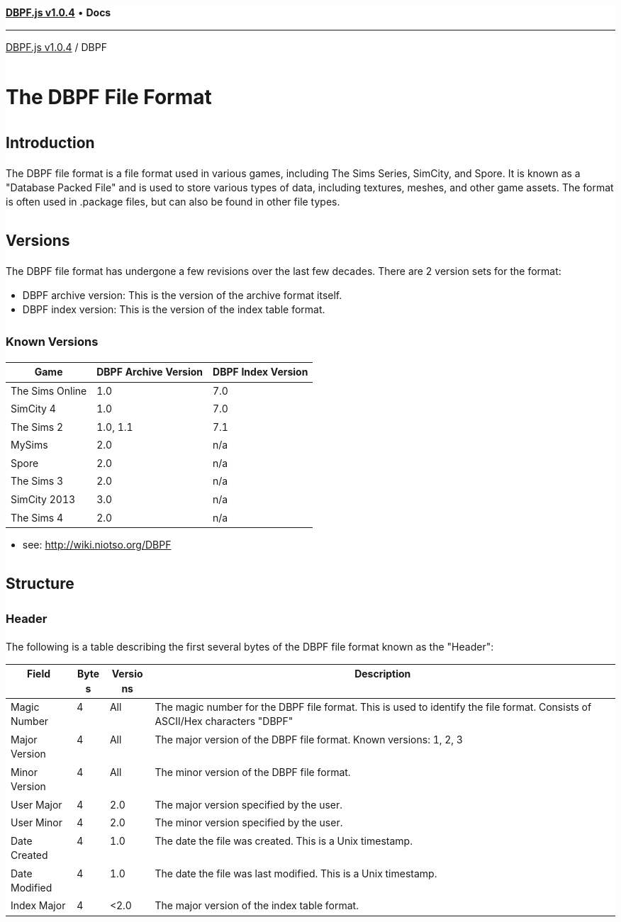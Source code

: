[**DBPF.js v1.0.4**](../README.md) • **Docs**

***

[DBPF.js v1.0.4](../README.md) / DBPF

# The DBPF File Format
## Introduction
The DBPF file format is a file format used in various games, including The Sims Series, SimCity, and Spore.
It is known as a "Database Packed File" and is used to store various types of data, including textures, meshes, and other game assets.
The format is often used in .package files, but can also be found in other file types.

## Versions
The DBPF file format has undergone a few revisions over the last few decades. There are 2 version sets for the format:
- DBPF archive version: This is the version of the archive format itself.
- DBPF index version: This is the version of the index table format.

### Known Versions
| Game            | DBPF Archive Version | DBPF Index Version |
|-----------------|----------------------|--------------------|
| The Sims Online | 1.0                  | 7.0                |
| SimCity 4       | 1.0                  | 7.0                |
| The Sims 2      | 1.0, 1.1             | 7.1                |
| MySims          | 2.0                  | n/a                |
| Spore           | 2.0                  | n/a                |
| The Sims 3      | 2.0                  | n/a                |
| SimCity 2013    | 3.0                  | n/a                |
| The Sims 4      | 2.0                  | n/a                |
- see: http://wiki.niotso.org/DBPF

## Structure
### Header

The following is a table describing the first several bytes of the DBPF file format known as the "Header":

| Field         | Bytes | Versions | Description |
|---------------|-------|----------|-------------|
| Magic Number  | 4     | All      | The magic number for the DBPF file format. This is used to identify the file format. Consists of ASCII/Hex characters "DBPF"
| Major Version | 4     | All      | The major version of the DBPF file format. Known versions: 1, 2, 3
| Minor Version | 4     | All      | The minor version of the DBPF file format.
| User Major    | 4     | 2.0      | The major version specified by the user.
| User Minor    | 4     | 2.0      | The minor version specified by the user.
| Date Created  | 4     | 1.0      | The date the file was created. This is a Unix timestamp.
| Date Modified | 4     | 1.0      | The date the file was last modified. This is a Unix timestamp.
| Index Major   | 4     | \<2.0    | The major version of the index table format.